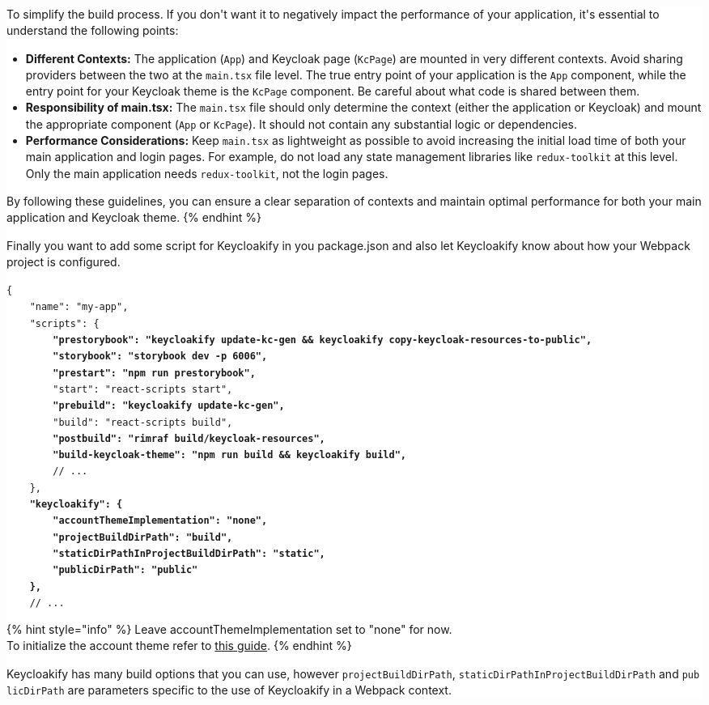 To simplify the build process. If you don't want it to negatively impact the performance of your application, it's essential to understand the following points:

* **Different Contexts:** The application (`App`) and Keycloak page (`KcPage`) are mounted in very different contexts. Avoid sharing providers between the two at the `main.tsx` file level. The true entry point of your application is the `App` component, while the entry point for your Keycloak theme is the `KcPage` component. Be careful about what code is shared between them.
* **Responsibility of main.tsx:** The `main.tsx` file should only determine the context (either the application or Keycloak) and mount the appropriate component (`App` or `KcPage`). It should not contain any substantial logic or dependencies.
* **Performance Considerations:** Keep `main.tsx` as lightweight as possible to avoid increasing the initial load time of both your main application and login pages. For example, do not load any state management libraries like `redux-toolkit` at this level. Only the main application needs `redux-toolkit`, not the login pages.

By following these guidelines, you can ensure a clear separation of contexts and maintain optimal performance for both your main application and Keycloak theme.
{% endhint %}

Finally you want to add some script for Keycloakify in you package.json and also let Keycloakify know about how your Webpack project is configured.

<pre class="language-json" data-title="package.json"><code class="lang-json">{
    "name": "my-app",
    "scripts": {
<strong>        "prestorybook": "keycloakify update-kc-gen &#x26;&#x26; keycloakify copy-keycloak-resources-to-public",
</strong><strong>        "storybook": "storybook dev -p 6006",
</strong><strong>        "prestart": "npm run prestorybook",
</strong>        "start": "react-scripts start",
<strong>        "prebuild": "keycloakify update-kc-gen",
</strong>        "build": "react-scripts build",
<strong>        "postbuild": "rimraf build/keycloak-resources",
</strong><strong>        "build-keycloak-theme": "npm run build &#x26;&#x26; keycloakify build",
</strong>        // ...
    },
<strong>    "keycloakify": {
</strong><strong>        "accountThemeImplementation": "none",
</strong><strong>        "projectBuildDirPath": "build",
</strong><strong>        "staticDirPathInProjectBuildDirPath": "static",
</strong><strong>        "publicDirPath": "public"
</strong><strong>    },
</strong>    // ...
</code></pre>

{% hint style="info" %}
Leave accountThemeImplementation set to "none" for now.\
To initialize the account theme refer to [this guide](../../keycloak-configuration/enabling-your-theme/account-theme.md).
{% endhint %}

Keycloakify has many build options that you can use, however `projectBuildDirPath`, `staticDirPathInProjectBuildDirPath` and `publicDirPath` are parameters specific to the use of Keycloakify in a Webpack context.
